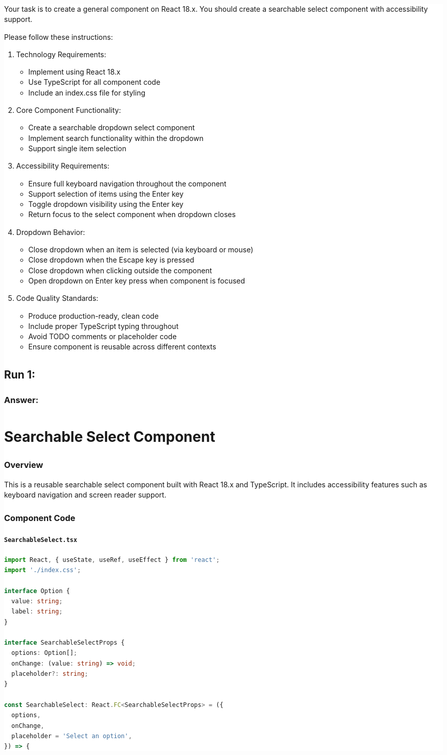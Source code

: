 Your task is to create a general component on React 18.x.
You should create a searchable select component with accessibility support.

Please follow these instructions:

1. Technology Requirements:
   - Implement using React 18.x
   - Use TypeScript for all component code
   - Include an index.css file for styling

2. Core Component Functionality:
   - Create a searchable dropdown select component
   - Implement search functionality within the dropdown
   - Support single item selection

3. Accessibility Requirements:
   - Ensure full keyboard navigation throughout the component
   - Support selection of items using the Enter key
   - Toggle dropdown visibility using the Enter key
   - Return focus to the select component when dropdown closes

4. Dropdown Behavior:
   - Close dropdown when an item is selected (via keyboard or mouse)
   - Close dropdown when the Escape key is pressed
   - Close dropdown when clicking outside the component
   - Open dropdown on Enter key press when component is focused

5. Code Quality Standards:
   - Produce production-ready, clean code
   - Include proper TypeScript typing throughout
   - Avoid TODO comments or placeholder code
   - Ensure component is reusable across different contexts
## Run 1:
### Answer:
**Searchable Select Component**
================================

### Overview

This is a reusable searchable select component built with React 18.x and TypeScript. It includes accessibility features such as keyboard navigation and screen reader support.

### Component Code

#### `SearchableSelect.tsx`
```typescript
import React, { useState, useRef, useEffect } from 'react';
import './index.css';

interface Option {
  value: string;
  label: string;
}

interface SearchableSelectProps {
  options: Option[];
  onChange: (value: string) => void;
  placeholder?: string;
}

const SearchableSelect: React.FC<SearchableSelectProps> = ({
  options,
  onChange,
  placeholder = 'Select an option',
}) => {
```